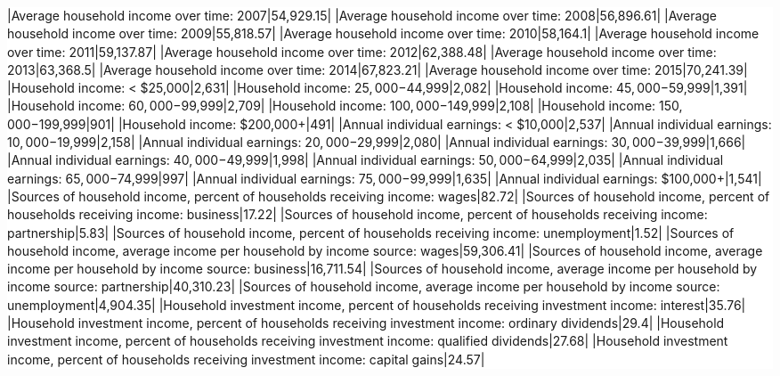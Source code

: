 |Average household income over time: 2007|54,929.15|
|Average household income over time: 2008|56,896.61|
|Average household income over time: 2009|55,818.57|
|Average household income over time: 2010|58,164.1|
|Average household income over time: 2011|59,137.87|
|Average household income over time: 2012|62,388.48|
|Average household income over time: 2013|63,368.5|
|Average household income over time: 2014|67,823.21|
|Average household income over time: 2015|70,241.39|
|Household income: < $25,000|2,631|
|Household income: $25,000-$44,999|2,082|
|Household income: $45,000-$59,999|1,391|
|Household income: $60,000-$99,999|2,709|
|Household income: $100,000-$149,999|2,108|
|Household income: $150,000-$199,999|901|
|Household income: $200,000+|491|
|Annual individual earnings: < $10,000|2,537|
|Annual individual earnings: $10,000-$19,999|2,158|
|Annual individual earnings: $20,000-$29,999|2,080|
|Annual individual earnings: $30,000-$39,999|1,666|
|Annual individual earnings: $40,000-$49,999|1,998|
|Annual individual earnings: $50,000-$64,999|2,035|
|Annual individual earnings: $65,000-$74,999|997|
|Annual individual earnings: $75,000-$99,999|1,635|
|Annual individual earnings: $100,000+|1,541|
|Sources of household income, percent of households receiving income: wages|82.72|
|Sources of household income, percent of households receiving income: business|17.22|
|Sources of household income, percent of households receiving income: partnership|5.83|
|Sources of household income, percent of households receiving income: unemployment|1.52|
|Sources of household income, average income per household by income source: wages|59,306.41|
|Sources of household income, average income per household by income source: business|16,711.54|
|Sources of household income, average income per household by income source: partnership|40,310.23|
|Sources of household income, average income per household by income source: unemployment|4,904.35|
|Household investment income, percent of households receiving investment income: interest|35.76|
|Household investment income, percent of households receiving investment income: ordinary dividends|29.4|
|Household investment income, percent of households receiving investment income: qualified dividends|27.68|
|Household investment income, percent of households receiving investment income: capital gains|24.57|